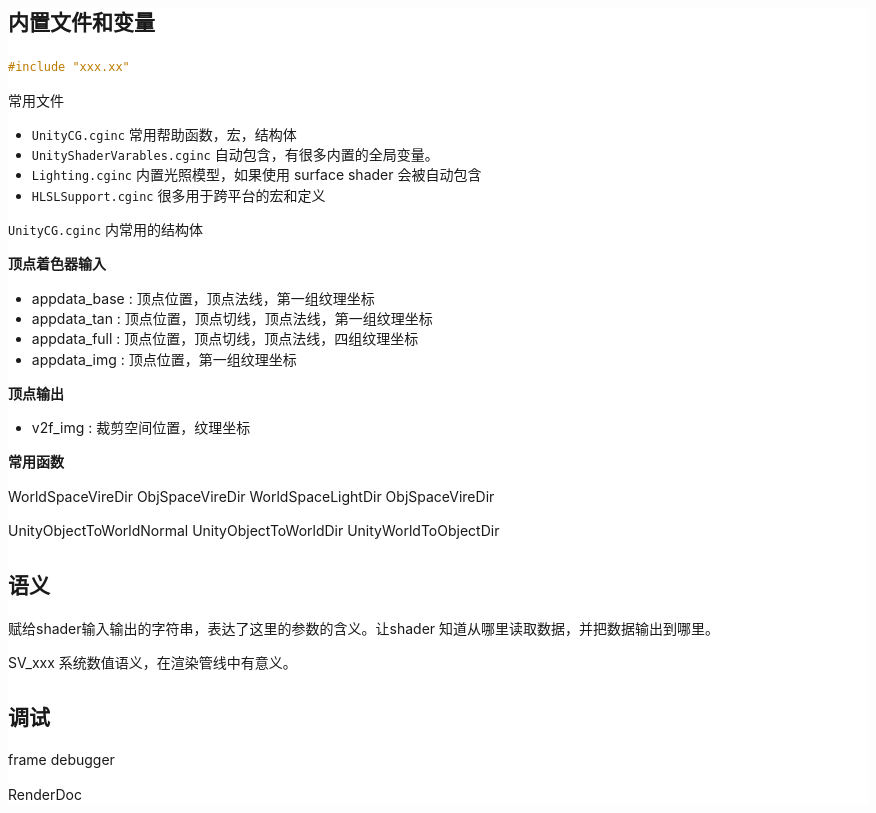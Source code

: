 
## 内置文件和变量

```glsl
#include "xxx.xx"
```

常用文件

- `UnityCG.cginc` 常用帮助函数，宏，结构体
- `UnityShaderVarables.cginc` 自动包含，有很多内置的全局变量。
- `Lighting.cginc` 内置光照模型，如果使用 surface shader 会被自动包含
- `HLSLSupport.cginc` 很多用于跨平台的宏和定义

`UnityCG.cginc` 内常用的结构体

**顶点着色器输入**
- appdata_base :  顶点位置，顶点法线，第一组纹理坐标
- appdata_tan : 顶点位置，顶点切线，顶点法线，第一组纹理坐标
- appdata_full : 顶点位置，顶点切线，顶点法线，四组纹理坐标
- appdata_img : 顶点位置，第一组纹理坐标

**顶点输出**

- v2f_img : 裁剪空间位置，纹理坐标

**常用函数**

WorldSpaceVireDir
ObjSpaceVireDir
WorldSpaceLightDir
ObjSpaceVireDir

UnityObjectToWorldNormal
UnityObjectToWorldDir
UnityWorldToObjectDir

## 语义

赋给shader输入输出的字符串，表达了这里的参数的含义。让shader 知道从哪里读取数据，并把数据输出到哪里。

SV_xxx 系统数值语义，在渲染管线中有意义。


## 调试

frame debugger

RenderDoc